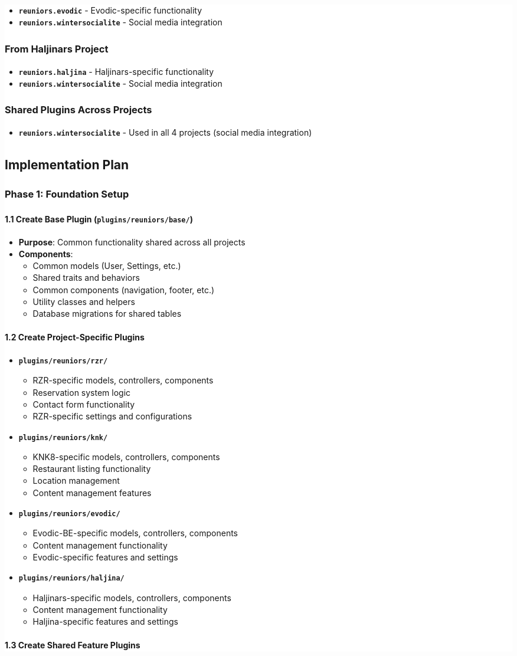 -   **`reuniors.evodic`** - Evodic-specific functionality
-   **`reuniors.wintersocialite`** - Social media integration

### From Haljinars Project

-   **`reuniors.haljina`** - Haljinars-specific functionality
-   **`reuniors.wintersocialite`** - Social media integration

### Shared Plugins Across Projects

-   **`reuniors.wintersocialite`** - Used in all 4 projects (social media integration)

## Implementation Plan

### Phase 1: Foundation Setup

#### 1.1 Create Base Plugin (`plugins/reuniors/base/`)

-   **Purpose**: Common functionality shared across all projects
-   **Components**:
    -   Common models (User, Settings, etc.)
    -   Shared traits and behaviors
    -   Common components (navigation, footer, etc.)
    -   Utility classes and helpers
    -   Database migrations for shared tables

#### 1.2 Create Project-Specific Plugins

-   **`plugins/reuniors/rzr/`**

    -   RZR-specific models, controllers, components
    -   Reservation system logic
    -   Contact form functionality
    -   RZR-specific settings and configurations

-   **`plugins/reuniors/knk/`**

    -   KNK8-specific models, controllers, components
    -   Restaurant listing functionality
    -   Location management
    -   Content management features

-   **`plugins/reuniors/evodic/`**

    -   Evodic-BE-specific models, controllers, components
    -   Content management functionality
    -   Evodic-specific features and settings

-   **`plugins/reuniors/haljina/`**
    -   Haljinars-specific models, controllers, components
    -   Content management functionality
    -   Haljina-specific features and settings

#### 1.3 Create Shared Feature Plugins
